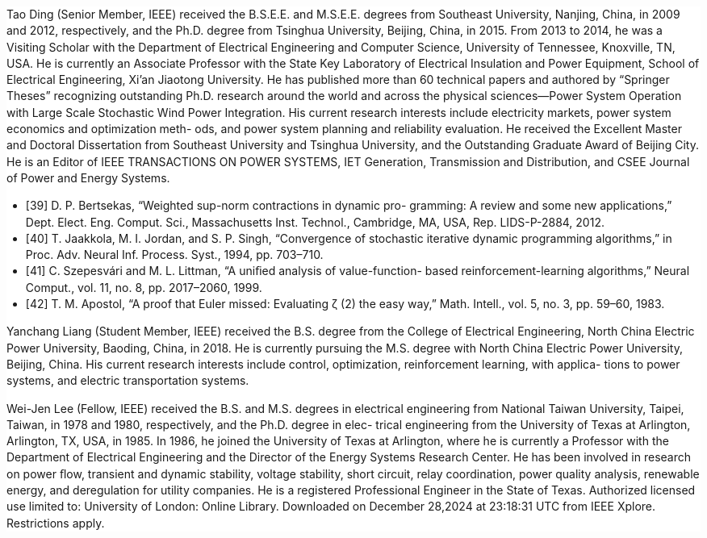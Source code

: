 Tao Ding (Senior Member, IEEE) received the B.S.E.E. and M.S.E.E. degrees from Southeast University, Nanjing, China, in 2009 and 2012, respectively, and the Ph.D. degree from Tsinghua University, Beijing, China, in 2015. From 2013 to 2014, he was a Visiting Scholar with the Department of Electrical Engineering and Computer Science, University of Tennessee, Knoxville, TN, USA. He is currently an Associate Professor with the State Key Laboratory of Electrical Insulation and Power Equipment, School of Electrical Engineering, Xi’an Jiaotong University. He has published more than 60 technical papers and authored by “Springer Theses” recognizing outstanding Ph.D. research around the world and across the physical sciences—Power System Operation with Large Scale Stochastic Wind Power Integration. His current research interests include electricity markets, power system economics and optimization meth- ods, and power system planning and reliability evaluation. He received the Excellent Master and Doctoral Dissertation from Southeast University and Tsinghua University, and the Outstanding Graduate Award of Beijing City. He is an Editor of IEEE TRANSACTIONS ON POWER SYSTEMS, IET Generation, Transmission and Distribution, and CSEE Journal of Power and Energy Systems.
- [39] D. P. Bertsekas, “Weighted sup-norm contractions in dynamic pro- gramming: A review and some new applications,” Dept. Elect. Eng. Comput. Sci., Massachusetts Inst. Technol., Cambridge, MA, USA, Rep. LIDS-P-2884, 2012.
- [40] T. Jaakkola, M. I. Jordan, and S. P. Singh, “Convergence of stochastic iterative dynamic programming algorithms,” in Proc. Adv. Neural Inf. Process. Syst., 1994, pp. 703–710.
- [41] C. Szepesvári and M. L. Littman, “A uniﬁed analysis of value-function- based reinforcement-learning algorithms,” Neural Comput., vol. 11, no. 8, pp. 2017–2060, 1999.
- [42] T. M. Apostol, “A proof that Euler missed: Evaluating ζ (2) the easy way,” Math. Intell., vol. 5, no. 3, pp. 59–60, 1983.

Yanchang Liang (Student Member, IEEE) received the B.S. degree from the College of Electrical Engineering, North China Electric Power University, Baoding, China, in 2018. He is currently pursuing the M.S. degree with North China Electric Power University, Beijing, China.
His current research interests include control, optimization, reinforcement learning, with applica- tions to power systems, and electric transportation systems.

Wei-Jen Lee (Fellow, IEEE) received the B.S. and M.S. degrees in electrical engineering from National Taiwan University, Taipei, Taiwan, in 1978 and 1980, respectively, and the Ph.D. degree in elec- trical engineering from the University of Texas at Arlington, Arlington, TX, USA, in 1985. In 1986, he joined the University of Texas at Arlington, where he is currently a Professor with the Department of Electrical Engineering and the Director of the Energy Systems Research Center. He has been involved in research on power ﬂow, transient and
dynamic stability, voltage stability, short circuit, relay coordination, power quality analysis, renewable energy, and deregulation for utility companies. He is a registered Professional Engineer in the State of Texas.
Authorized licensed use limited to: University of London: Online Library. Downloaded on December 28,2024 at 23:18:31 UTC from IEEE Xplore. Restrictions apply.
